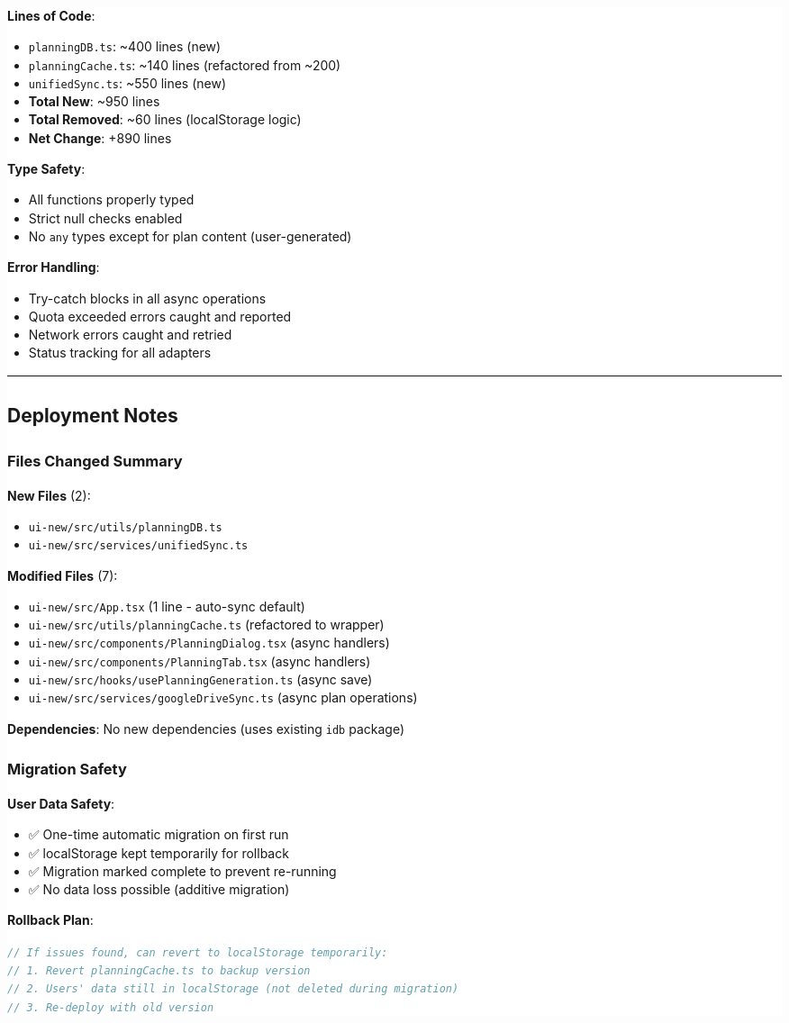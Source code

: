 **Lines of Code**:
- `planningDB.ts`: ~400 lines (new)
- `planningCache.ts`: ~140 lines (refactored from ~200)
- `unifiedSync.ts`: ~550 lines (new)
- **Total New**: ~950 lines
- **Total Removed**: ~60 lines (localStorage logic)
- **Net Change**: +890 lines

**Type Safety**:
- All functions properly typed
- Strict null checks enabled
- No `any` types except for plan content (user-generated)

**Error Handling**:
- Try-catch blocks in all async operations
- Quota exceeded errors caught and reported
- Network errors caught and retried
- Status tracking for all adapters

---

## Deployment Notes

### Files Changed Summary

**New Files** (2):
- `ui-new/src/utils/planningDB.ts`
- `ui-new/src/services/unifiedSync.ts`

**Modified Files** (7):
- `ui-new/src/App.tsx` (1 line - auto-sync default)
- `ui-new/src/utils/planningCache.ts` (refactored to wrapper)
- `ui-new/src/components/PlanningDialog.tsx` (async handlers)
- `ui-new/src/components/PlanningTab.tsx` (async handlers)
- `ui-new/src/hooks/usePlanningGeneration.ts` (async save)
- `ui-new/src/services/googleDriveSync.ts` (async plan operations)

**Dependencies**: No new dependencies (uses existing `idb` package)

### Migration Safety

**User Data Safety**:
- ✅ One-time automatic migration on first run
- ✅ localStorage kept temporarily for rollback
- ✅ Migration marked complete to prevent re-running
- ✅ No data loss possible (additive migration)

**Rollback Plan**:
```typescript
// If issues found, can revert to localStorage temporarily:
// 1. Revert planningCache.ts to backup version
// 2. Users' data still in localStorage (not deleted during migration)
// 3. Re-deploy with old version
```
